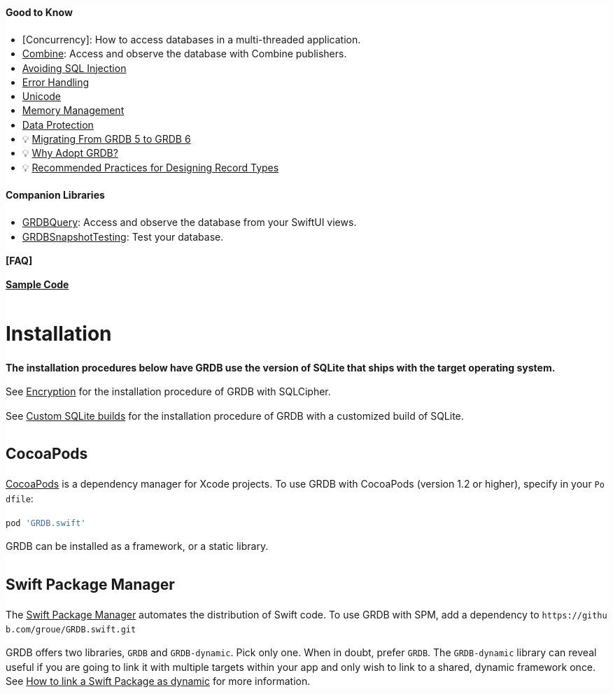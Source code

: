 #### Good to Know

- [Concurrency]: How to access databases in a multi-threaded application.
- [Combine](Documentation/Combine.md): Access and observe the database with Combine publishers.
- [Avoiding SQL Injection](#avoiding-sql-injection)
- [Error Handling](#error-handling)
- [Unicode](#unicode)
- [Memory Management](#memory-management)
- [Data Protection](https://swiftpackageindex.com/groue/grdb.swift/documentation/grdb/databaseconnections)
- :bulb: [Migrating From GRDB 5 to GRDB 6](Documentation/GRDB6MigrationGuide.md)
- :bulb: [Why Adopt GRDB?](Documentation/WhyAdoptGRDB.md)
- :bulb: [Recommended Practices for Designing Record Types](https://swiftpackageindex.com/groue/grdb.swift/documentation/grdb/recordrecommendedpractices)

#### Companion Libraries

- [GRDBQuery](https://github.com/groue/GRDBQuery): Access and observe the database from your SwiftUI views.
- [GRDBSnapshotTesting](https://github.com/groue/GRDBSnapshotTesting): Test your database. 

**[FAQ]**

**[Sample Code](#sample-code)**


Installation
============

**The installation procedures below have GRDB use the version of SQLite that ships with the target operating system.**

See [Encryption](#encryption) for the installation procedure of GRDB with SQLCipher.

See [Custom SQLite builds](Documentation/CustomSQLiteBuilds.md) for the installation procedure of GRDB with a customized build of SQLite.


## CocoaPods

[CocoaPods](http://cocoapods.org/) is a dependency manager for Xcode projects. To use GRDB with CocoaPods (version 1.2 or higher), specify in your `Podfile`:

```ruby
pod 'GRDB.swift'
```

GRDB can be installed as a framework, or a static library.

## Swift Package Manager

The [Swift Package Manager](https://swift.org/package-manager/) automates the distribution of Swift code. To use GRDB with SPM, add a dependency to `https://github.com/groue/GRDB.swift.git`

GRDB offers two libraries, `GRDB` and `GRDB-dynamic`. Pick only one. When in doubt, prefer `GRDB`. The `GRDB-dynamic` library can reveal useful if you are going to link it with multiple targets within your app and only wish to link to a shared, dynamic framework once. See [How to link a Swift Package as dynamic](https://forums.swift.org/t/how-to-link-a-swift-package-as-dynamic/32062) for more information.
